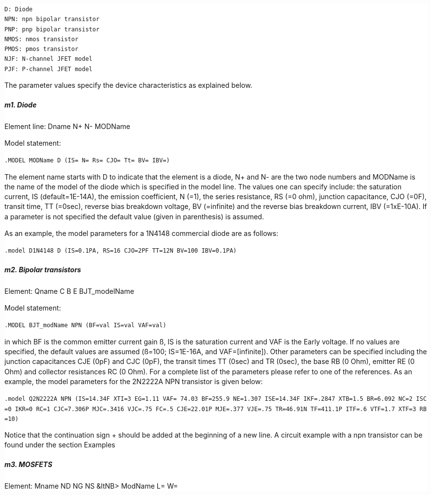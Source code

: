     D: Diode
    NPN: npn bipolar transistor
    PNP: pnp bipolar transistor
    NMOS: nmos transistor
    PMOS: pmos transistor
    NJF: N-channel JFET model
    PJF: P-channel JFET model

The parameter values specify the device characteristics as explained below.

##### m1. Diode
Element line: Dname N+ N- MODName
 

Model statement:

    .MODEL MODName D (IS= N= Rs= CJO= Tt= BV= IBV=)

The element name starts with D to indicate that the element is a diode, N+ and N- are the two node numbers and MODName is the name of the model of the diode which is specified in the model line. The values one can specify include: the saturation current, IS (default=1E-14A), the emission coefficient, N (=1), the series resistance, RS (=0 ohm), junction capacitance, CJO (=0F), transit time, TT (=0sec), reverse bias breakdown voltage, BV (=infinite) and the reverse bias breakdown current, IBV (=1xE-10A). If a parameter is not specified the default value (given in parenthesis) is assumed.

 As an example, the model parameters for a 1N4148 commercial diode are as follows:
 
 

    .model D1N4148 D (IS=0.1PA, RS=16 CJO=2PF TT=12N BV=100 IBV=0.1PA)

##### m2. Bipolar transistors
Element: Qname C B E BJT_modelName
 
 

Model statement:

    .MODEL BJT_modName NPN (BF=val IS=val VAF=val)

in which BF is the common emitter current gain ß, IS is the saturation current and VAF is the Early voltage. If no values are specified, the default values are assumed (ß=100; IS=1E-16A, and VAF=[infinite]). Other parameters can be specified including the junction capacitances CJE (0pF) and CJC (0pF), the transit times TT (0sec) and TR (0sec), the base RB (0 Ohm), emitter RE (0 Ohm) and collector resistances RC (0 Ohm). For a complete list of the parameters please refer to one of the references. As an example, the model parameters for the 2N2222A NPN transistor is given below:
 
 

    .model Q2N2222A NPN (IS=14.34F XTI=3 EG=1.11 VAF= 74.03 BF=255.9 NE=1.307 ISE=14.34F IKF=.2847 XTB=1.5 BR=6.092 NC=2 ISC=0 IKR=0 RC=1 CJC=7.306P MJC=.3416 VJC=.75 FC=.5 CJE=22.01P MJE=.377 VJE=.75 TR=46.91N TF=411.1P ITF=.6 VTF=1.7 XTF=3 RB=10)

Notice that the continuation sign + should be added at the beginning of a new line. A circuit example with a npn transistor can be found under the section Examples
 
 
##### m3. MOSFETS
Element: Mname ND NG NS &ltNB> ModName L= W=
 
 